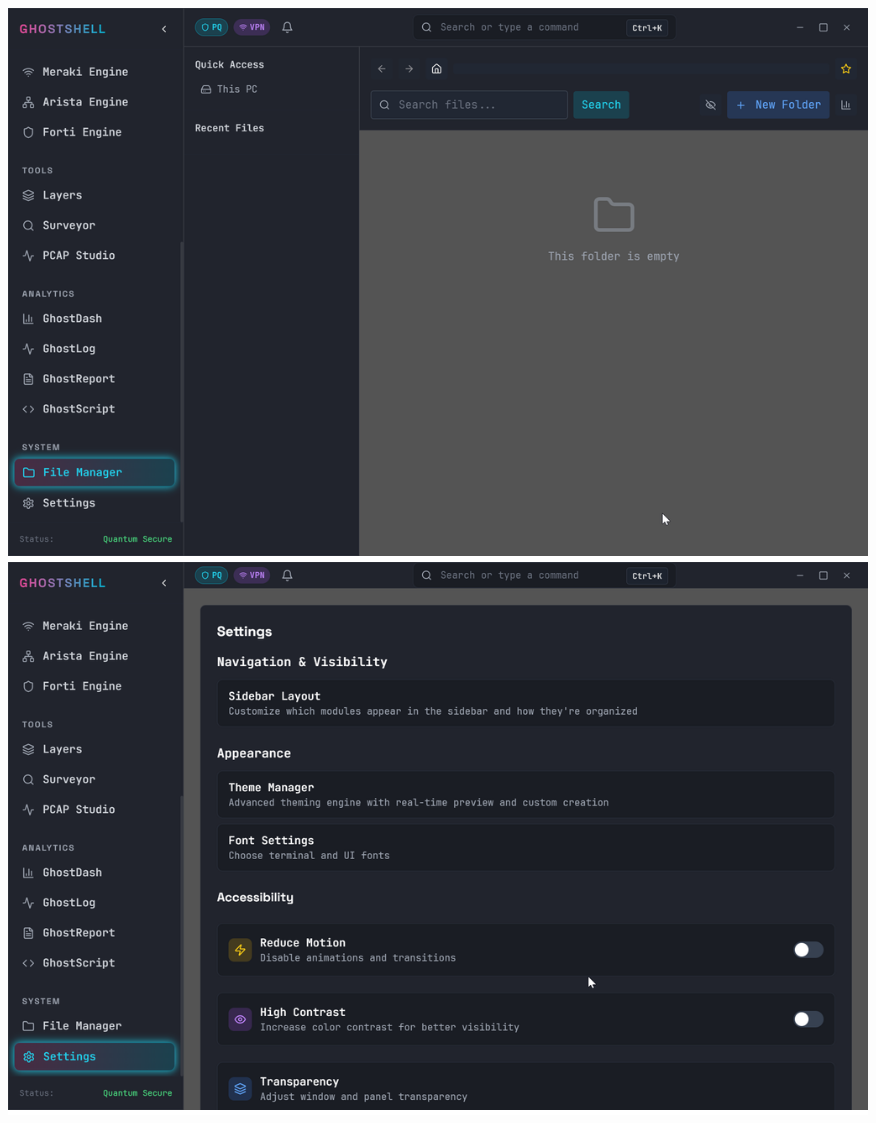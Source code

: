 ![File Manager](https://github.com/gh0stinthemirr0r/GHOSTSHELL/blob/main/screenshots/ghostshell_filemanager.png?raw=true)  
![Settings](https://github.com/gh0stinthemirr0r/GHOSTSHELL/blob/main/screenshots/ghostshell_settings.png?raw=true)
